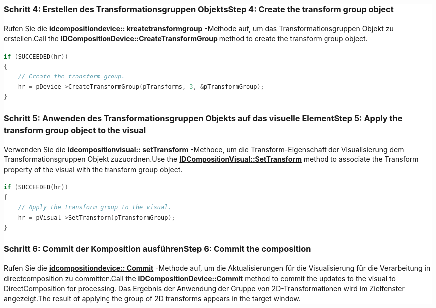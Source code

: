 

### <a name="step-4-create-the-transform-group-object"></a><span data-ttu-id="08869-134">Schritt 4: Erstellen des Transformationsgruppen Objekts</span><span class="sxs-lookup"><span data-stu-id="08869-134">Step 4: Create the transform group object</span></span>

<span data-ttu-id="08869-135">Rufen Sie die [**idcompositiondevice:: kreatetransformgroup**](/windows/win32/api/dcomp/nf-dcomp-idcompositiondevice-createtransformgroup) -Methode auf, um das Transformationsgruppen Objekt zu erstellen.</span><span class="sxs-lookup"><span data-stu-id="08869-135">Call the [**IDCompositionDevice::CreateTransformGroup**](/windows/win32/api/dcomp/nf-dcomp-idcompositiondevice-createtransformgroup) method to create the transform group object.</span></span>


```C++
if (SUCCEEDED(hr))
{
    // Create the transform group.
    hr = pDevice->CreateTransformGroup(pTransforms, 3, &pTransformGroup);
}
```



### <a name="step-5-apply-the-transform-group-object-to-the-visual"></a><span data-ttu-id="08869-136">Schritt 5: Anwenden des Transformationsgruppen Objekts auf das visuelle Element</span><span class="sxs-lookup"><span data-stu-id="08869-136">Step 5: Apply the transform group object to the visual</span></span>

<span data-ttu-id="08869-137">Verwenden Sie die [**idcompositionvisual:: setTransform**](/windows/win32/api/dcomp/nf-dcomp-idcompositionvisual-settransform(constd2d_matrix_3x2_f_)) -Methode, um die Transform-Eigenschaft der Visualisierung dem Transformationsgruppen Objekt zuzuordnen.</span><span class="sxs-lookup"><span data-stu-id="08869-137">Use the [**IDCompositionVisual::SetTransform**](/windows/win32/api/dcomp/nf-dcomp-idcompositionvisual-settransform(constd2d_matrix_3x2_f_)) method to associate the Transform property of the visual with the transform group object.</span></span>


```C++
if (SUCCEEDED(hr))
{
    // Apply the transform group to the visual.
    hr = pVisual->SetTransform(pTransformGroup);
}
```



### <a name="step-6-commit-the-composition"></a><span data-ttu-id="08869-138">Schritt 6: Commit der Komposition ausführen</span><span class="sxs-lookup"><span data-stu-id="08869-138">Step 6: Commit the composition</span></span>

<span data-ttu-id="08869-139">Rufen Sie die [**idcompositiondevice:: Commit**](/windows/win32/api/dcomp/nf-dcomp-idcompositiondevice-commit) -Methode auf, um die Aktualisierungen für die Visualisierung für die Verarbeitung in directcomposition zu committen.</span><span class="sxs-lookup"><span data-stu-id="08869-139">Call the [**IDCompositionDevice::Commit**](/windows/win32/api/dcomp/nf-dcomp-idcompositiondevice-commit) method to commit the updates to the visual to DirectComposition for processing.</span></span> <span data-ttu-id="08869-140">Das Ergebnis der Anwendung der Gruppe von 2D-Transformationen wird im Zielfenster angezeigt.</span><span class="sxs-lookup"><span data-stu-id="08869-140">The result of applying the group of 2D transforms appears in the target window.</span></span>
